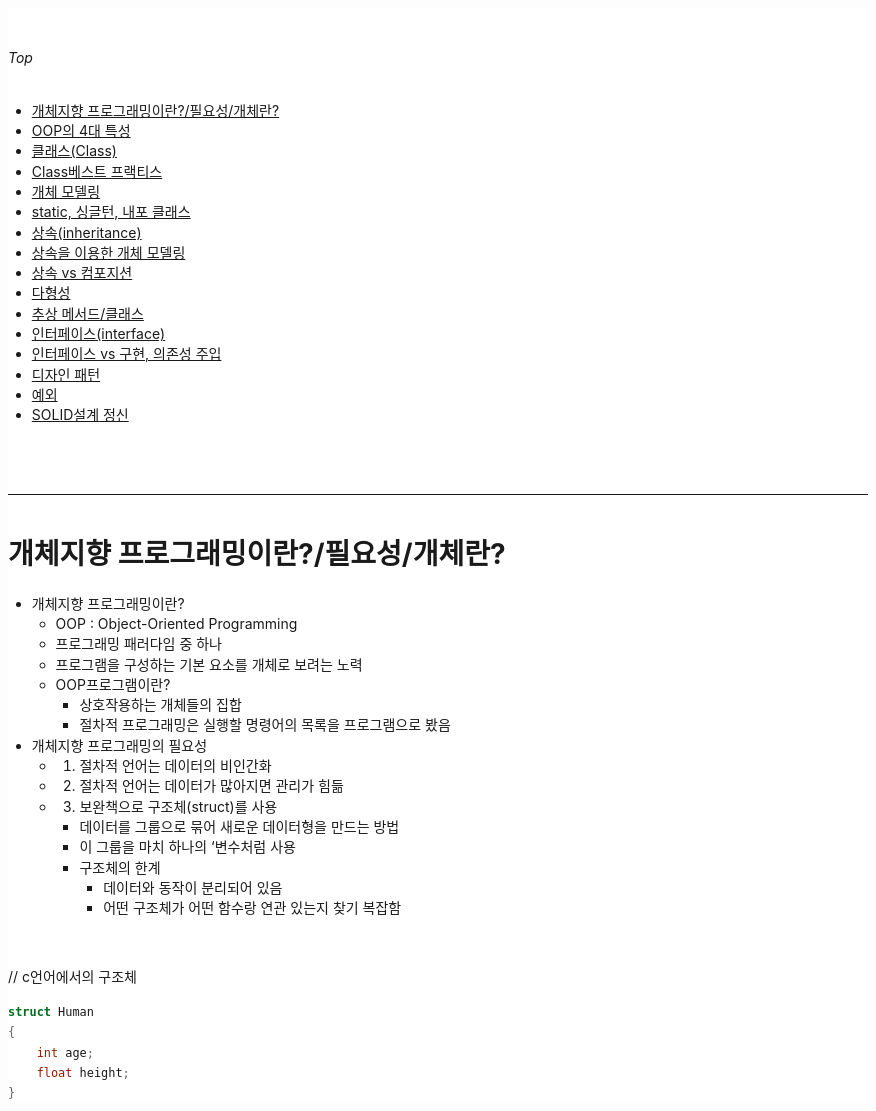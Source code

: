<br/> 

###### Top

- [개체지향 프로그래밍이란?/필요성/개체란?](#개체지향-프로그래밍이란?필요성개체란?)
- [OOP의 4대 특성](#oop의-4대-특성)
- [클래스(Class)](#클래스class)
- [Class베스트 프랙티스](#class베스트-프랙티스)
- [개체 모델링](#개체-모델링)
- [static, 싱글턴, 내포 클래스](#static-싱글턴-내포-클래스)
- [상속(inheritance)](#상속inheritance)
- [상속을 이용한 개체 모델링](#상속을-이용한-개체-모델링)
- [상속 vs 컴포지션](#상속-vs-컴포지션)
- [다형성](#다형성)
- [추상 메서드/클래스](#추상-메서드클래스)
- [인터페이스(interface)](#인터페이스interface)
- [인터페이스 vs 구현, 의존성 주입](#인터페이스-vs-구현-의존성-주입)
- [디자인 패턴](#디자인-패턴)
- [예외](#예외)
- [SOLID설계 정신](#solid설계-정신)

<br/>
<br/>

***

# 개체지향 프로그래밍이란?/필요성/개체란?
  - 개체지향 프로그래밍이란?
    - OOP : Object-Oriented Programming
    - 프로그래밍 패러다임 중 하나
    - 프로그램을 구성하는 기본 요소를 개체로 보려는 노력
    - OOP프로그램이란?
      - 상호작용하는 개체들의 집합
      - 절차적 프로그래밍은 실행할 명령어의 목록을 프로그램으로 봤음
  - 개체지향 프로그래밍의 필요성
    - 1. 절차적 언어는 데이터의 비인간화
    - 2. 절차적 언어는 데이터가 많아지면 관리가 힘듦
    - 3. 보완책으로 구조체(struct)를 사용
      - 데이터를 그룹으로 묶어 새로운 데이터형을 만드는 방법
      - 이 그룹을 마치 하나의 ‘변수처럼 사용
      - 구조체의 한계
        - 데이터와 동작이 분리되어 있음
        - 어떤 구조체가 어떤 함수랑 연관 있는지 찾기 복잡함

<br/>

// c언어에서의 구조체
~~~c
struct Human
{
	int age;
	float height;
}
~~~
